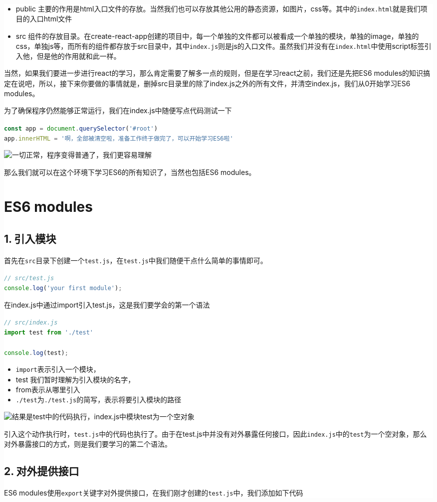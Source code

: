 * public
主要的作用是html入口文件的存放。当然我们也可以存放其他公用的静态资源，如图片，css等。其中的`index.html`就是我们项目的入口html文件

* src
组件的存放目录。在create-react-app创建的项目中，每一个单独的文件都可以被看成一个单独的模块，单独的image，单独的css，单独js等，而所有的组件都存放于src目录中，其中`index.js`则是js的入口文件。虽然我们并没有在`index.html`中使用script标签引入他，但是他的作用就和此一样。

当然，如果我们要进一步进行react的学习，那么肯定需要了解多一点的规则，但是在学习react之前，我们还是先把ES6 modules的知识搞定在说吧，所以，接下来你要做的事情就是，删掉src目录里的除了index.js之外的所有文件，并清空index.js，我们从0开始学习ES6 modules。

为了确保程序仍然能够正常运行，我们在index.js中随便写点代码测试一下

```javascript
const app = document.querySelector('#root')
app.innerHTML = '啊，全部被清空啦，准备工作终于做完了，可以开始学习ES6啦'
```

![一切正常，程序变得普通了，我们更容易理解][14]

那么我们就可以在这个环境下学习ES6的所有知识了，当然也包括ES6 modules。

# ES6 modules

## 1. 引入模块

首先在`src`目录下创建一个`test.js`，在`test.js`中我们随便干点什么简单的事情即可。

```javascript
// src/test.js
console.log('your first module');
```

在index.js中通过import引入test.js，这是我们要学会的第一个语法

```javascript
// src/index.js
import test from './test'

console.log(test);
```

* `import`表示引入一个模块，
* test 我们暂时理解为引入模块的名字，
* from表示从哪里引入
* `./test`为`./test.js`的简写，表示将要引入模块的路径

![结果是test中的代码执行，index.js中模块test为一个空对象][15]

引入这个动作执行时，`test.js`中的代码也执行了。由于在test.js中并没有对外暴露任何接口，因此`index.js`中的`test`为一个空对象，那么对外暴露接口的方式，则是我们要学习的第二个语法。

## 2. 对外提供接口

ES6 modules使用`export`关键字对外提供接口，在我们刚才创建的`test.js`中，我们添加如下代码


  [1]: http://www.jianshu.com/p/b7db6224a4aa
  [2]: http://upload-images.jianshu.io/upload_images/599584-15a83b1f35a8974c.png?imageMogr2/auto-orient/strip%7CimageView2/2/w/1240
  [3]: http://nodejs.cn/download/
  [4]: https://git-scm.com/downloads
  [5]: http://cmder.net/
  [6]: http://www.iterm2.com/downloads.html
  [7]: https://github.com/robbyrussell/oh-my-zsh/wiki/External-themes
  [8]: http://upload-images.jianshu.io/upload_images/599584-76079222df7b34f7.png?imageMogr2/auto-orient/strip%7CimageView2/2/w/1240
  [9]: http://upload-images.jianshu.io/upload_images/599584-6e8534894dfb4e4d.png?imageMogr2/auto-orient/strip%7CimageView2/2/w/1240
  [10]: https://hyper.is/
  [11]: http://upload-images.jianshu.io/upload_images/599584-368f0d2ad8cafb5c.png?imageMogr2/auto-orient/strip%7CimageView2/2/w/1240
  [12]: http://upload-images.jianshu.io/upload_images/599584-105e41643f770f96.png?imageMogr2/auto-orient/strip%7CimageView2/2/w/1240
  [13]: http://upload-images.jianshu.io/upload_images/599584-f91ae7637fa70ed9.png?imageMogr2/auto-orient/strip%7CimageView2/2/w/1240
  [14]: http://upload-images.jianshu.io/upload_images/599584-2524e23338728b89.png?imageMogr2/auto-orient/strip%7CimageView2/2/w/1240
  [15]: http://upload-images.jianshu.io/upload_images/599584-258a86fe0e06b5f9.png?imageMogr2/auto-orient/strip%7CimageView2/2/w/1240
  [16]: http://upload-images.jianshu.io/upload_images/599584-783481a63855b461.png?imageMogr2/auto-orient/strip%7CimageView2/2/w/1240
  [17]: http://upload-images.jianshu.io/upload_images/599584-682a3aa05a20aad6.png?imageMogr2/auto-orient/strip%7CimageView2/2/w/1240
  [18]: http://upload-images.jianshu.io/upload_images/599584-5f1b2cb69be63173.png?imageMogr2/auto-orient/strip%7CimageView2/2/w/1240